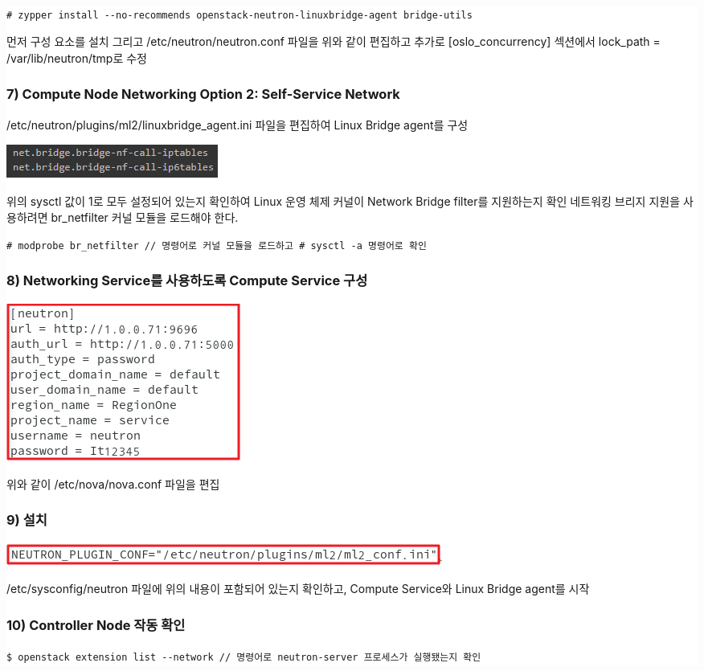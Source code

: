 ~~~
# zypper install --no-recommends openstack-neutron-linuxbridge-agent bridge-utils
~~~
먼저 구성 요소를 설치
그리고 /etc/neutron/neutron.conf 파일을 위와 같이 편집하고
추가로 [oslo_concurrency] 섹션에서 lock_path = /var/lib/neutron/tmp로 수정

### 7) Compute Node Networking Option 2: Self-Service Network

/etc/neutron/plugins/ml2/linuxbridge_agent.ini 파일을 편집하여 Linux Bridge agent를 구성

![openstack_In_seLinux_050](/assets/images/openstack_In_seLinux/050.png)

위의 sysctl 값이 1로 모두 설정되어 있는지 확인하여 Linux 운영 체제 커널이 Network Bridge
filter를 지원하는지 확인
네트워킹 브리지 지원을 사용하려면 br_netfilter 커널 모듈을 로드해야 한다.

~~~
# modprobe br_netfilter // 명령어로 커널 모듈을 로드하고 # sysctl -a 명령어로 확인
~~~

### 8) Networking Service를 사용하도록 Compute Service 구성

![openstack_In_seLinux_051](/assets/images/openstack_In_seLinux/051.png)

위와 같이 /etc/nova/nova.conf 파일을 편집

### 9) 설치

![openstack_In_seLinux_052](/assets/images/openstack_In_seLinux/052.png)


/etc/sysconfig/neutron 파일에 위의 내용이 포함되어 있는지 확인하고,
Compute Service와 Linux Bridge agent를 시작

### 10) Controller Node 작동 확인

~~~
$ openstack extension list --network // 명령어로 neutron-server 프로세스가 실행됐는지 확인
~~~

